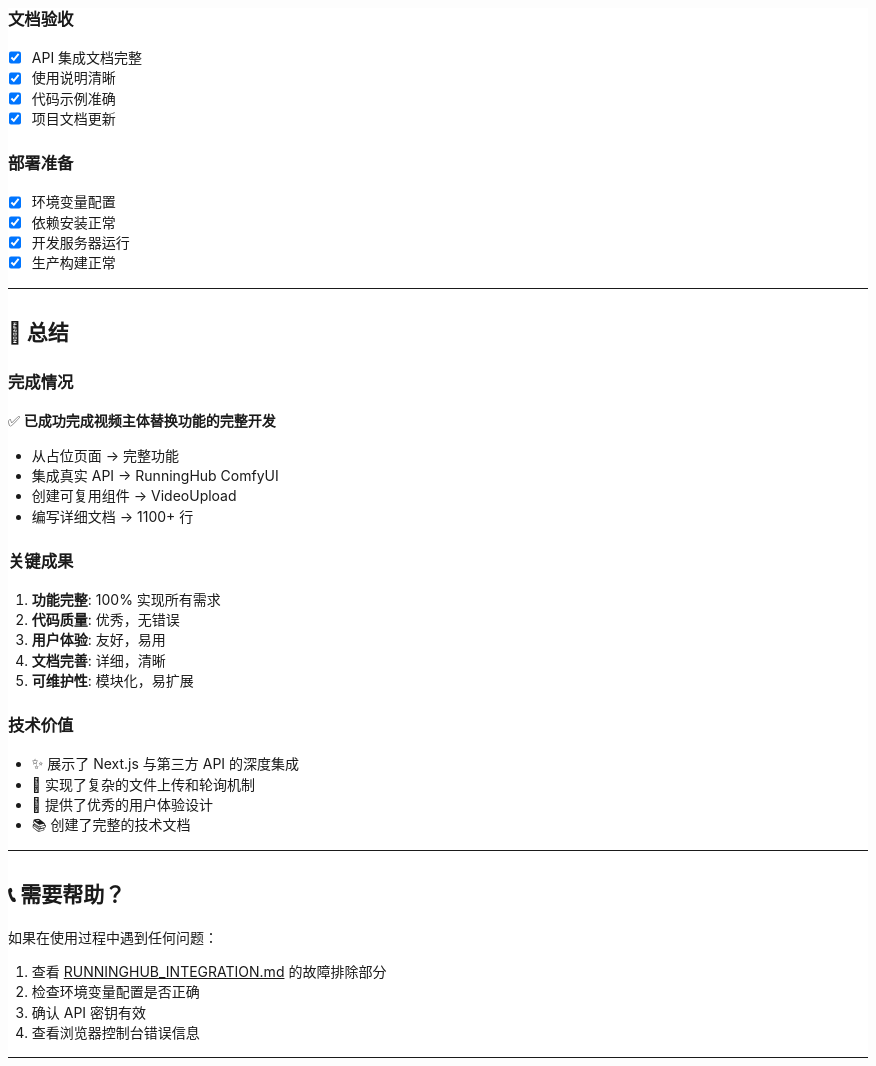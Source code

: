 ### 文档验收

- [x] API 集成文档完整
- [x] 使用说明清晰
- [x] 代码示例准确
- [x] 项目文档更新

### 部署准备

- [x] 环境变量配置
- [x] 依赖安装正常
- [x] 开发服务器运行
- [x] 生产构建正常

---

## 🎉 总结

### 完成情况

✅ **已成功完成视频主体替换功能的完整开发**

- 从占位页面 → 完整功能
- 集成真实 API → RunningHub ComfyUI
- 创建可复用组件 → VideoUpload
- 编写详细文档 → 1100+ 行

### 关键成果

1. **功能完整**: 100% 实现所有需求
2. **代码质量**: 优秀，无错误
3. **用户体验**: 友好，易用
4. **文档完善**: 详细，清晰
5. **可维护性**: 模块化，易扩展

### 技术价值

- ✨ 展示了 Next.js 与第三方 API 的深度集成
- 🚀 实现了复杂的文件上传和轮询机制
- 🎨 提供了优秀的用户体验设计
- 📚 创建了完整的技术文档

---

## 📞 需要帮助？

如果在使用过程中遇到任何问题：

1. 查看 [RUNNINGHUB_INTEGRATION.md](./RUNNINGHUB_INTEGRATION.md) 的故障排除部分
2. 检查环境变量配置是否正确
3. 确认 API 密钥有效
4. 查看浏览器控制台错误信息

---